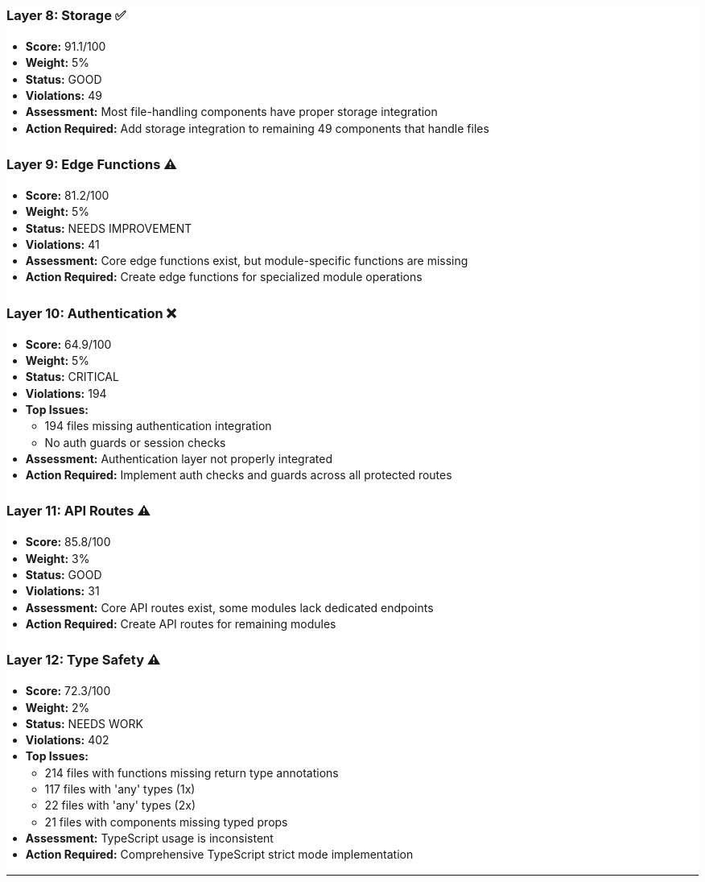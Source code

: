 ### **Layer 8: Storage** ✅
- **Score:** 91.1/100
- **Weight:** 5%
- **Status:** GOOD
- **Violations:** 49
- **Assessment:** Most file-handling components have proper storage integration
- **Action Required:** Add storage integration to remaining 49 components that handle files

### **Layer 9: Edge Functions** ⚠️
- **Score:** 81.2/100
- **Weight:** 5%
- **Status:** NEEDS IMPROVEMENT
- **Violations:** 41
- **Assessment:** Core edge functions exist, but module-specific functions are missing
- **Action Required:** Create edge functions for specialized module operations

### **Layer 10: Authentication** ❌
- **Score:** 64.9/100
- **Weight:** 5%
- **Status:** CRITICAL
- **Violations:** 194
- **Top Issues:**
  - 194 files missing authentication integration
  - No auth guards or session checks
- **Assessment:** Authentication layer not properly integrated
- **Action Required:** Implement auth checks and guards across all protected routes

### **Layer 11: API Routes** ⚠️
- **Score:** 85.8/100
- **Weight:** 3%
- **Status:** GOOD
- **Violations:** 31
- **Assessment:** Core API routes exist, some modules lack dedicated endpoints
- **Action Required:** Create API routes for remaining modules

### **Layer 12: Type Safety** ⚠️
- **Score:** 72.3/100
- **Weight:** 2%
- **Status:** NEEDS WORK
- **Violations:** 402
- **Top Issues:**
  - 214 files with functions missing return type annotations
  - 117 files with 'any' types (1x)
  - 22 files with 'any' types (2x)
  - 21 files with components missing typed props
- **Assessment:** TypeScript usage is inconsistent
- **Action Required:** Comprehensive TypeScript strict mode implementation

---

